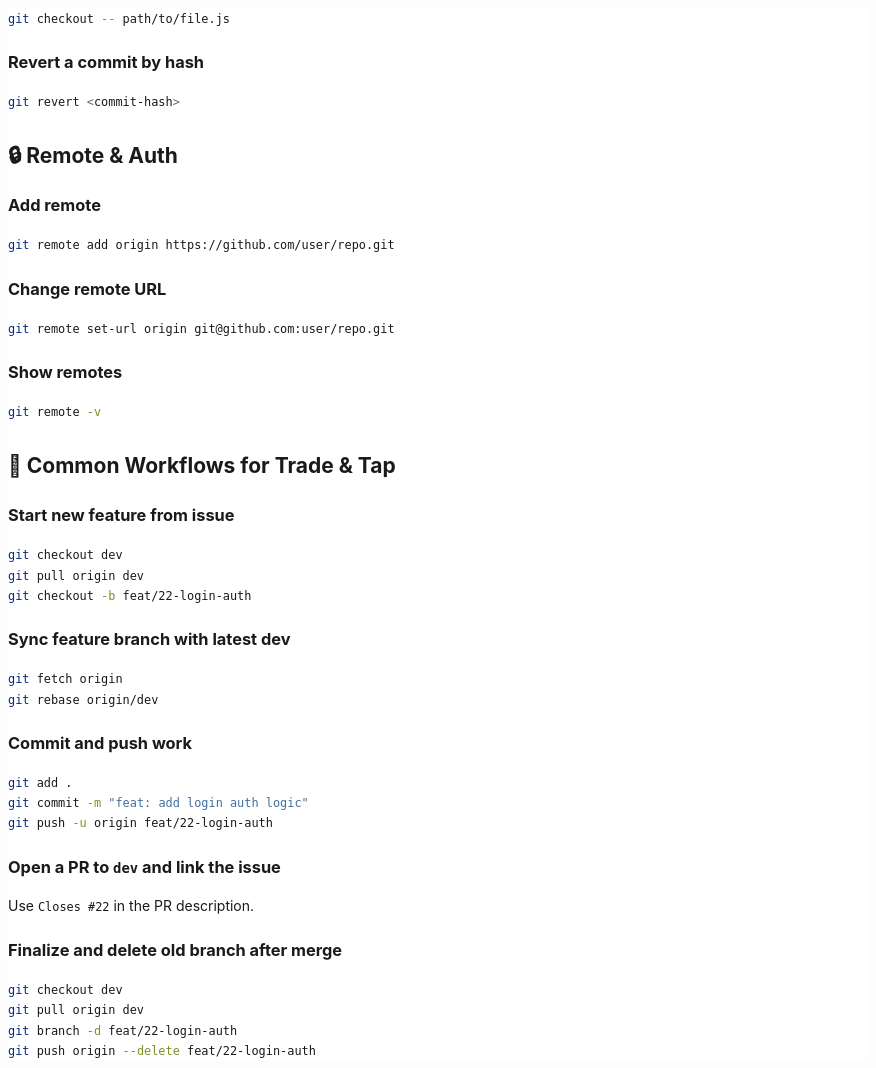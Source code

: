 ```bash
git checkout -- path/to/file.js
```

### Revert a commit by hash

```bash
git revert <commit-hash>
```

## 🔒 Remote & Auth

### Add remote

```bash
git remote add origin https://github.com/user/repo.git
```

### Change remote URL

```bash
git remote set-url origin git@github.com:user/repo.git
```

### Show remotes

```bash
git remote -v
```

## 🔁 Common Workflows for Trade & Tap

### Start new feature from issue

```bash
git checkout dev
git pull origin dev
git checkout -b feat/22-login-auth
```

### Sync feature branch with latest dev

```bash
git fetch origin
git rebase origin/dev
```

### Commit and push work

```bash
git add .
git commit -m "feat: add login auth logic"
git push -u origin feat/22-login-auth
```

### Open a PR to `dev` and link the issue

Use `Closes #22` in the PR description.

### Finalize and delete old branch after merge

```bash
git checkout dev
git pull origin dev
git branch -d feat/22-login-auth
git push origin --delete feat/22-login-auth
```
